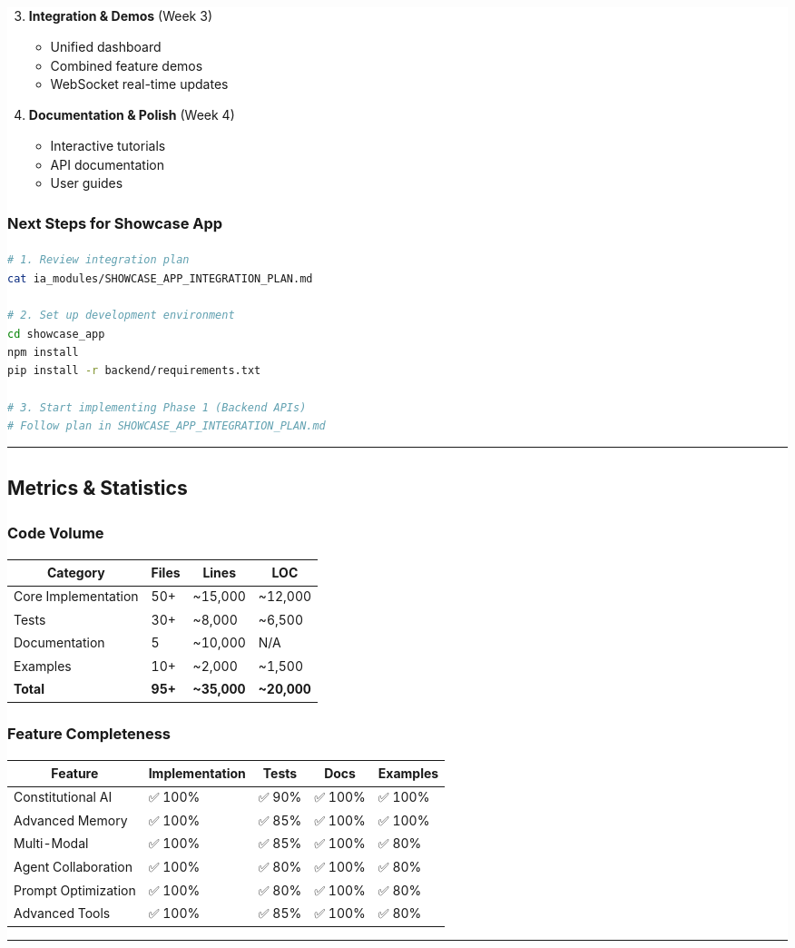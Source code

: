 3. **Integration & Demos** (Week 3)
   - Unified dashboard
   - Combined feature demos
   - WebSocket real-time updates

4. **Documentation & Polish** (Week 4)
   - Interactive tutorials
   - API documentation
   - User guides

### Next Steps for Showcase App

```bash
# 1. Review integration plan
cat ia_modules/SHOWCASE_APP_INTEGRATION_PLAN.md

# 2. Set up development environment
cd showcase_app
npm install
pip install -r backend/requirements.txt

# 3. Start implementing Phase 1 (Backend APIs)
# Follow plan in SHOWCASE_APP_INTEGRATION_PLAN.md
```

---

## Metrics & Statistics

### Code Volume

| Category | Files | Lines | LOC |
|----------|-------|-------|-----|
| Core Implementation | 50+ | ~15,000 | ~12,000 |
| Tests | 30+ | ~8,000 | ~6,500 |
| Documentation | 5 | ~10,000 | N/A |
| Examples | 10+ | ~2,000 | ~1,500 |
| **Total** | **95+** | **~35,000** | **~20,000** |

### Feature Completeness

| Feature | Implementation | Tests | Docs | Examples |
|---------|----------------|-------|------|----------|
| Constitutional AI | ✅ 100% | ✅ 90% | ✅ 100% | ✅ 100% |
| Advanced Memory | ✅ 100% | ✅ 85% | ✅ 100% | ✅ 100% |
| Multi-Modal | ✅ 100% | ✅ 85% | ✅ 100% | ✅ 80% |
| Agent Collaboration | ✅ 100% | ✅ 80% | ✅ 100% | ✅ 80% |
| Prompt Optimization | ✅ 100% | ✅ 80% | ✅ 100% | ✅ 80% |
| Advanced Tools | ✅ 100% | ✅ 85% | ✅ 100% | ✅ 80% |

---